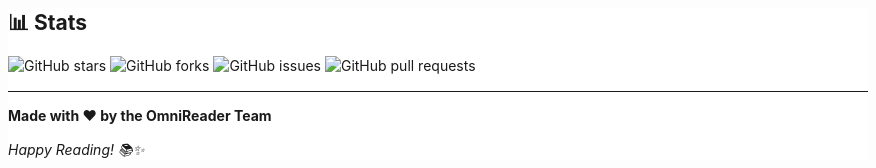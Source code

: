 ## 📊 Stats

![GitHub stars](https://img.shields.io/github/stars/omnireader/omnireader?style=social)
![GitHub forks](https://img.shields.io/github/forks/omnireader/omnireader?style=social)
![GitHub issues](https://img.shields.io/github/issues/omnireader/omnireader)
![GitHub pull requests](https://img.shields.io/github/issues-pr/omnireader/omnireader)

---

**Made with ❤️ by the OmniReader Team**

*Happy Reading! 📚✨*

